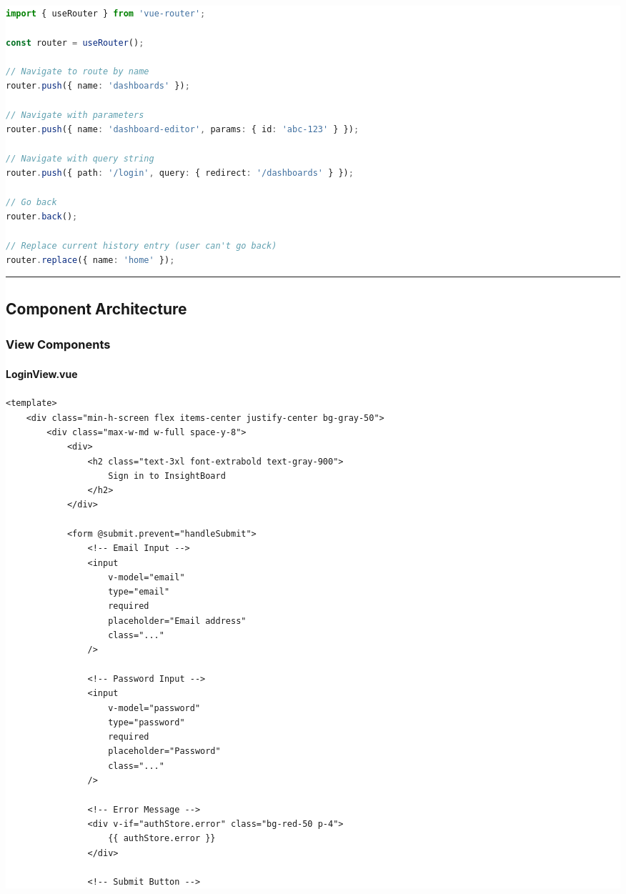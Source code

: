 ```typescript
import { useRouter } from 'vue-router';

const router = useRouter();

// Navigate to route by name
router.push({ name: 'dashboards' });

// Navigate with parameters
router.push({ name: 'dashboard-editor', params: { id: 'abc-123' } });

// Navigate with query string
router.push({ path: '/login', query: { redirect: '/dashboards' } });

// Go back
router.back();

// Replace current history entry (user can't go back)
router.replace({ name: 'home' });
```

---

## Component Architecture

### View Components

#### LoginView.vue

```vue
<template>
	<div class="min-h-screen flex items-center justify-center bg-gray-50">
		<div class="max-w-md w-full space-y-8">
			<div>
				<h2 class="text-3xl font-extrabold text-gray-900">
					Sign in to InsightBoard
				</h2>
			</div>

			<form @submit.prevent="handleSubmit">
				<!-- Email Input -->
				<input
					v-model="email"
					type="email"
					required
					placeholder="Email address"
					class="..."
				/>

				<!-- Password Input -->
				<input
					v-model="password"
					type="password"
					required
					placeholder="Password"
					class="..."
				/>

				<!-- Error Message -->
				<div v-if="authStore.error" class="bg-red-50 p-4">
					{{ authStore.error }}
				</div>

				<!-- Submit Button -->
```